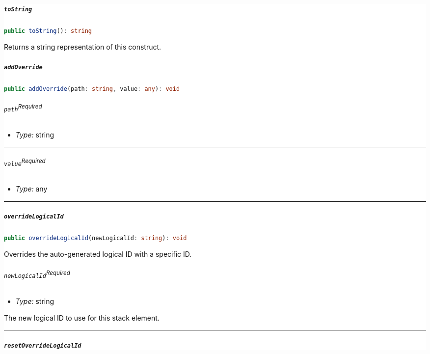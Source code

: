 
##### `toString` <a name="toString" id="rhizo-co-terraform-provider-oci.dataOciDisasterRecoveryDrPlans.DataOciDisasterRecoveryDrPlans.toString"></a>

```typescript
public toString(): string
```

Returns a string representation of this construct.

##### `addOverride` <a name="addOverride" id="rhizo-co-terraform-provider-oci.dataOciDisasterRecoveryDrPlans.DataOciDisasterRecoveryDrPlans.addOverride"></a>

```typescript
public addOverride(path: string, value: any): void
```

###### `path`<sup>Required</sup> <a name="path" id="rhizo-co-terraform-provider-oci.dataOciDisasterRecoveryDrPlans.DataOciDisasterRecoveryDrPlans.addOverride.parameter.path"></a>

- *Type:* string

---

###### `value`<sup>Required</sup> <a name="value" id="rhizo-co-terraform-provider-oci.dataOciDisasterRecoveryDrPlans.DataOciDisasterRecoveryDrPlans.addOverride.parameter.value"></a>

- *Type:* any

---

##### `overrideLogicalId` <a name="overrideLogicalId" id="rhizo-co-terraform-provider-oci.dataOciDisasterRecoveryDrPlans.DataOciDisasterRecoveryDrPlans.overrideLogicalId"></a>

```typescript
public overrideLogicalId(newLogicalId: string): void
```

Overrides the auto-generated logical ID with a specific ID.

###### `newLogicalId`<sup>Required</sup> <a name="newLogicalId" id="rhizo-co-terraform-provider-oci.dataOciDisasterRecoveryDrPlans.DataOciDisasterRecoveryDrPlans.overrideLogicalId.parameter.newLogicalId"></a>

- *Type:* string

The new logical ID to use for this stack element.

---

##### `resetOverrideLogicalId` <a name="resetOverrideLogicalId" id="rhizo-co-terraform-provider-oci.dataOciDisasterRecoveryDrPlans.DataOciDisasterRecoveryDrPlans.resetOverrideLogicalId"></a>
